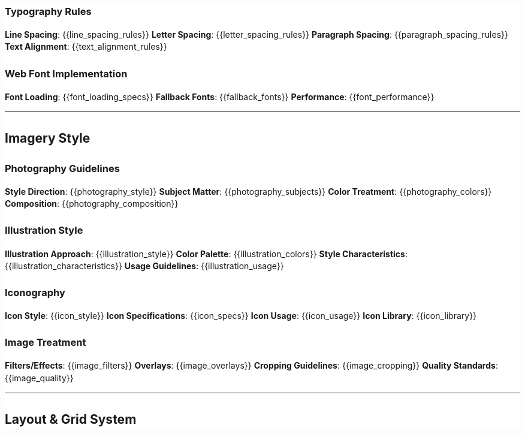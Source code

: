 ### Typography Rules

**Line Spacing**: {{line_spacing_rules}}
**Letter Spacing**: {{letter_spacing_rules}}
**Paragraph Spacing**: {{paragraph_spacing_rules}}
**Text Alignment**: {{text_alignment_rules}}

### Web Font Implementation

**Font Loading**: {{font_loading_specs}}
**Fallback Fonts**: {{fallback_fonts}}
**Performance**: {{font_performance}}



---

## Imagery Style

### Photography Guidelines

**Style Direction**: {{photography_style}}
**Subject Matter**: {{photography_subjects}}
**Color Treatment**: {{photography_colors}}
**Composition**: {{photography_composition}}

### Illustration Style

**Illustration Approach**: {{illustration_style}}
**Color Palette**: {{illustration_colors}}
**Style Characteristics**: {{illustration_characteristics}}
**Usage Guidelines**: {{illustration_usage}}

### Iconography

**Icon Style**: {{icon_style}}
**Icon Specifications**: {{icon_specs}}
**Icon Usage**: {{icon_usage}}
**Icon Library**: {{icon_library}}

### Image Treatment

**Filters/Effects**: {{image_filters}}
**Overlays**: {{image_overlays}}
**Cropping Guidelines**: {{image_cropping}}
**Quality Standards**: {{image_quality}}



---

## Layout & Grid System
